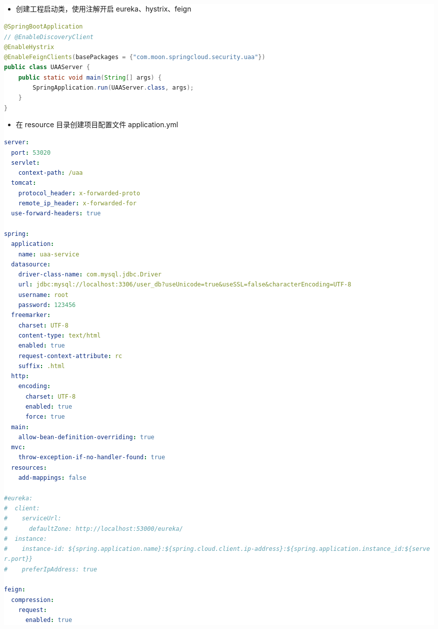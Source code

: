 - 创建工程启动类，使用注解开启 eureka、hystrix、feign

```java
@SpringBootApplication
// @EnableDiscoveryClient
@EnableHystrix
@EnableFeignClients(basePackages = {"com.moon.springcloud.security.uaa"})
public class UAAServer {
    public static void main(String[] args) {
        SpringApplication.run(UAAServer.class, args);
    }
}
```

- 在 resource 目录创建项目配置文件 application.yml

```yml
server:
  port: 53020
  servlet:
    context-path: /uaa
  tomcat:
    protocol_header: x-forwarded-proto
    remote_ip_header: x-forwarded-for
  use-forward-headers: true

spring:
  application:
    name: uaa-service
  datasource:
    driver-class-name: com.mysql.jdbc.Driver
    url: jdbc:mysql://localhost:3306/user_db?useUnicode=true&useSSL=false&characterEncoding=UTF-8
    username: root
    password: 123456
  freemarker:
    charset: UTF-8
    content-type: text/html
    enabled: true
    request-context-attribute: rc
    suffix: .html
  http:
    encoding:
      charset: UTF-8
      enabled: true
      force: true
  main:
    allow-bean-definition-overriding: true
  mvc:
    throw-exception-if-no-handler-found: true
  resources:
    add-mappings: false

#eureka:
#  client:
#    serviceUrl:
#      defaultZone: http://localhost:53000/eureka/
#  instance:
#    instance-id: ${spring.application.name}:${spring.cloud.client.ip-address}:${spring.application.instance_id:${server.port}}
#    preferIpAddress: true

feign:
  compression:
    request:
      enabled: true
```